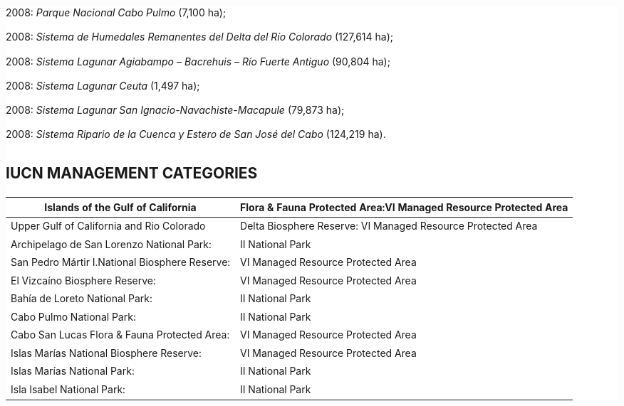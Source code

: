 2008: *Parque Nacional Cabo Pulmo* (7,100 ha);

2008: *Sistema de Humedales Remanentes del Delta del Río Colorado* (127,614 ha);

2008: *Sistema Lagunar Agiabampo – Bacrehuis – Río Fuerte Antiguo* (90,804 ha);

2008: *Sistema Lagunar Ceuta* (1,497 ha);

2008: *Sistema Lagunar San Ignacio-Navachiste-Macapule* (79,873 ha);

2008: *Sistema Ripario de la Cuenca y Estero de San José del Cabo* (124,219 ha).

IUCN MANAGEMENT CATEGORIES
--------------------------

<table>
<thead>
<tr class="header">
<th>Islands of the Gulf of California</th>
<th>Flora &amp; Fauna Protected Area:VI Managed Resource Protected Area</th>
</tr>
</thead>
<tbody>
<tr class="odd">
<td>Upper Gulf of California and Rio Colorado</td>
<td>Delta Biosphere Reserve: VI Managed Resource Protected Area</td>
</tr>
<tr class="even">
<td>Archipelago de San Lorenzo National Park:</td>
<td>II National Park</td>
</tr>
<tr class="odd">
<td>San Pedro Mártir I.National Biosphere Reserve:</td>
<td>VI Managed Resource Protected Area</td>
</tr>
<tr class="even">
<td>El Vizcaíno Biosphere Reserve:</td>
<td>VI Managed Resource Protected Area</td>
</tr>
<tr class="odd">
<td>Bahía de Loreto National Park:</td>
<td>II National Park</td>
</tr>
<tr class="even">
<td>Cabo Pulmo National Park:</td>
<td>II National Park</td>
</tr>
<tr class="odd">
<td>Cabo San Lucas Flora &amp; Fauna Protected Area:</td>
<td>VI Managed Resource Protected Area</td>
</tr>
<tr class="even">
<td>Islas Marías National Biosphere Reserve:</td>
<td>VI Managed Resource Protected Area</td>
</tr>
<tr class="odd">
<td>Islas Marías National Park:</td>
<td>II National Park</td>
</tr>
<tr class="even">
<td>Isla Isabel National Park:</td>
<td>II National Park</td>
</tr>
</tbody>
</table>
